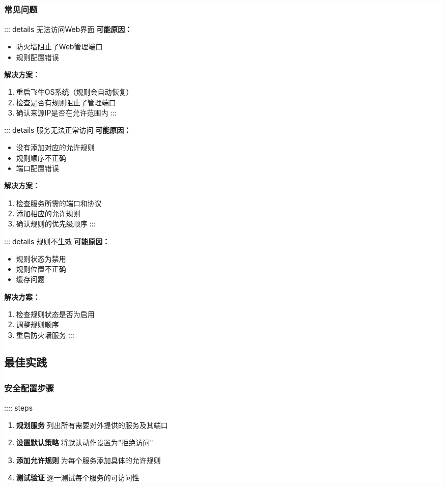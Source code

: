 ### 常见问题

::: details 无法访问Web界面
**可能原因：**
- 防火墙阻止了Web管理端口
- 规则配置错误

**解决方案：**
1. 重启飞牛OS系统（规则会自动恢复）
2. 检查是否有规则阻止了管理端口
3. 确认来源IP是否在允许范围内
:::

::: details 服务无法正常访问
**可能原因：**
- 没有添加对应的允许规则
- 规则顺序不正确
- 端口配置错误

**解决方案：**
1. 检查服务所需的端口和协议
2. 添加相应的允许规则
3. 确认规则的优先级顺序
:::

::: details 规则不生效
**可能原因：**
- 规则状态为禁用
- 规则位置不正确
- 缓存问题

**解决方案：**
1. 检查规则状态是否为启用
2. 调整规则顺序
3. 重启防火墙服务
:::

## 最佳实践

### 安全配置步骤

:::: steps

1. **规划服务**
   列出所有需要对外提供的服务及其端口

2. **设置默认策略**
   将默认动作设置为"拒绝访问"

3. **添加允许规则**
   为每个服务添加具体的允许规则

4. **测试验证**
   逐一测试每个服务的可访问性
